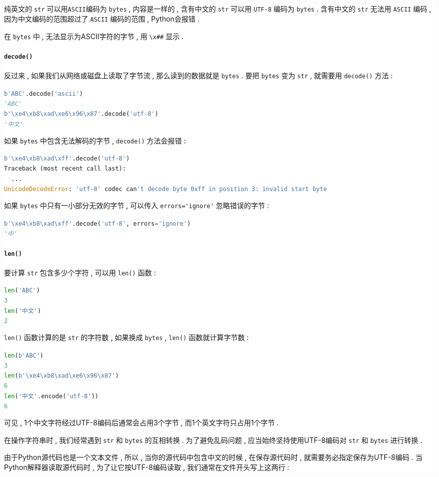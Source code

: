纯英文的 `str` 可以用`ASCII`编码为 `bytes` , 内容是一样的 , 含有中文的 `str` 可以用 `UTF-8` 编码为 `bytes` . 含有中文的 `str` 无法用 `ASCII` 编码 , 因为中文编码的范围超过了 `ASCII` 编码的范围 , Python会报错 .

在 `bytes` 中 , 无法显示为ASCII字符的字节 , 用 `\x##` 显示 .

#### `decode()`

反过来 , 如果我们从网络或磁盘上读取了字节流 , 那么读到的数据就是 `bytes` . 要把 `bytes` 变为 `str` , 就需要用 `decode()` 方法 :

```python
b'ABC'.decode('ascii')
'ABC'
b'\xe4\xb8\xad\xe6\x96\x87'.decode('utf-8')
'中文'
```

如果 `bytes` 中包含无法解码的字节 , `decode()` 方法会报错 :

```python
b'\xe4\xb8\xad\xff'.decode('utf-8')
Traceback (most recent call last):
  ...
UnicodeDecodeError: 'utf-8' codec can't decode byte 0xff in position 3: invalid start byte
```

如果 `bytes` 中只有一小部分无效的字节 , 可以传入 `errors='ignore'` 忽略错误的字节 :

```python
b'\xe4\xb8\xad\xff'.decode('utf-8', errors='ignore')
'中'
```

#### `len()`

要计算 `str` 包含多少个字符 , 可以用 `len()` 函数 :

```python
len('ABC')
3
len('中文')
2
```

 `len()` 函数计算的是 `str` 的字符数 , 如果换成 `bytes` , `len()` 函数就计算字节数 :

```python
len(b'ABC')
3
len(b'\xe4\xb8\xad\xe6\x96\x87')
6
len('中文'.encode('utf-8'))
6
```

可见 , 1个中文字符经过UTF-8编码后通常会占用3个字节 , 而1个英文字符只占用1个字节 .

在操作字符串时 , 我们经常遇到 `str` 和 `bytes` 的互相转换 . 为了避免乱码问题 , 应当始终坚持使用UTF-8编码对 `str` 和 `bytes` 进行转换 .

由于Python源代码也是一个文本文件 , 所以 , 当你的源代码中包含中文的时候 , 在保存源代码时 , 就需要务必指定保存为UTF-8编码 . 当Python解释器读取源代码时 , 为了让它按UTF-8编码读取 , 我们通常在文件开头写上这两行 :
